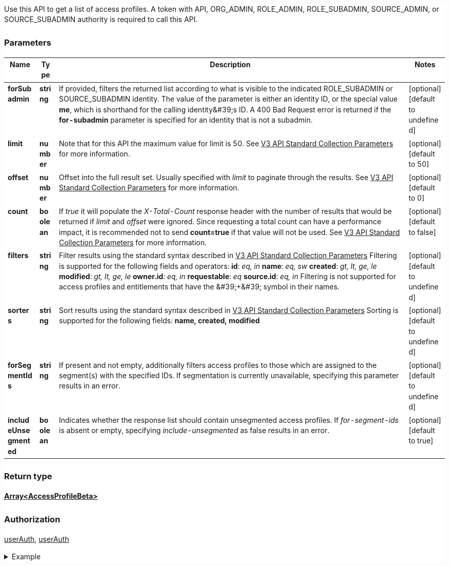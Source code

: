 Use this API to get a list of access profiles. A token with API, ORG_ADMIN, ROLE_ADMIN, ROLE_SUBADMIN, SOURCE_ADMIN, or SOURCE_SUBADMIN authority is required to call this API.

### Parameters


Name | Type | Description  | Notes
------------- | ------------- | ------------- | -------------
 **forSubadmin** | **string**| If provided, filters the returned list according to what is visible to the indicated ROLE_SUBADMIN or SOURCE_SUBADMIN identity. The value of the parameter is either an identity ID, or the special value **me**, which is shorthand for the calling identity\&#39;s ID.  A 400 Bad Request error is returned if the **for-subadmin** parameter is specified for an identity that is not a subadmin. | [optional] [default to undefined]
 **limit** | **number**| Note that for this API the maximum value for limit is 50. See [V3 API Standard Collection Parameters](https://developer.sailpoint.com/idn/api/standard-collection-parameters) for more information. | [optional] [default to 50]
 **offset** | **number**| Offset into the full result set. Usually specified with *limit* to paginate through the results. See [V3 API Standard Collection Parameters](https://developer.sailpoint.com/idn/api/standard-collection-parameters) for more information. | [optional] [default to 0]
 **count** | **boolean**| If *true* it will populate the *X-Total-Count* response header with the number of results that would be returned if *limit* and *offset* were ignored.  Since requesting a total count can have a performance impact, it is recommended not to send **count&#x3D;true** if that value will not be used.  See [V3 API Standard Collection Parameters](https://developer.sailpoint.com/idn/api/standard-collection-parameters) for more information. | [optional] [default to false]
 **filters** | **string**| Filter results using the standard syntax described in [V3 API Standard Collection Parameters](https://developer.sailpoint.com/idn/api/standard-collection-parameters#filtering-results)  Filtering is supported for the following fields and operators:  **id**: *eq, in*  **name**: *eq, sw*  **created**: *gt, lt, ge, le*  **modified**: *gt, lt, ge, le*  **owner.id**: *eq, in*  **requestable**: *eq*  **source.id**: *eq, in*  Filtering is not supported for access profiles and entitlements that have the \&#39;+\&#39; symbol in their names.  | [optional] [default to undefined]
 **sorters** | **string**| Sort results using the standard syntax described in [V3 API Standard Collection Parameters](https://developer.sailpoint.com/idn/api/standard-collection-parameters#sorting-results)  Sorting is supported for the following fields: **name, created, modified** | [optional] [default to undefined]
 **forSegmentIds** | **string**| If present and not empty, additionally filters access profiles to those which are assigned to the segment(s) with the specified IDs. If segmentation is currently unavailable, specifying this parameter results in an error. | [optional] [default to undefined]
 **includeUnsegmented** | **boolean**| Indicates whether the response list should contain unsegmented access profiles. If *for-segment-ids* is absent or empty, specifying *include-unsegmented* as false results in an error. | [optional] [default to true]

### Return type

[**Array&lt;AccessProfileBeta&gt;**](../Models/AccessProfileBeta.md)

### Authorization

[userAuth](https://developer.sailpoint.com/docs/api/v3/identity-security-cloud-v-3-api#authentication), [userAuth](https://developer.sailpoint.com/docs/api/v3/identity-security-cloud-v-3-api#authentication)

<details><summary>Example</summary></details>
